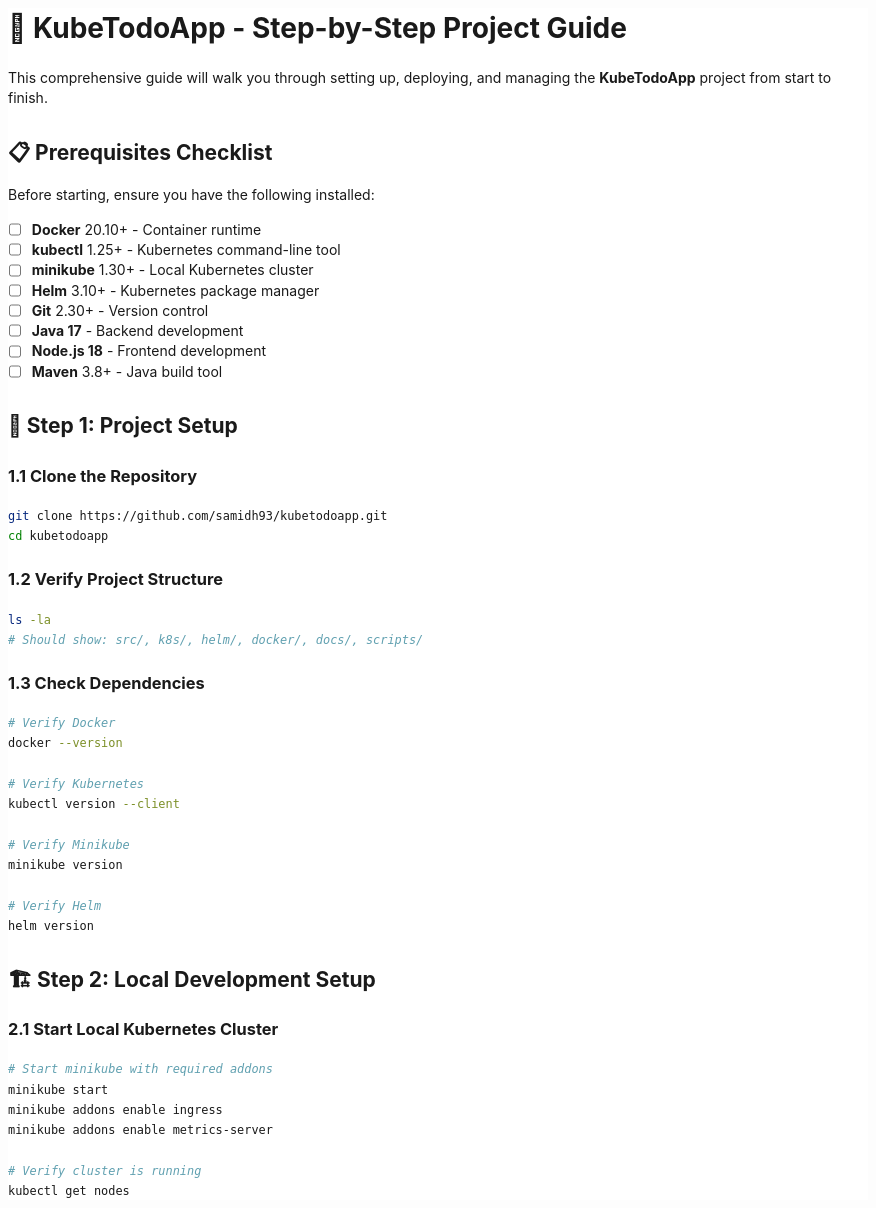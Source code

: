 # 🚀 KubeTodoApp - Step-by-Step Project Guide

This comprehensive guide will walk you through setting up, deploying, and managing the **KubeTodoApp** project from start to finish.

## 📋 Prerequisites Checklist

Before starting, ensure you have the following installed:

- [ ] **Docker** 20.10+ - Container runtime
- [ ] **kubectl** 1.25+ - Kubernetes command-line tool
- [ ] **minikube** 1.30+ - Local Kubernetes cluster
- [ ] **Helm** 3.10+ - Kubernetes package manager
- [ ] **Git** 2.30+ - Version control
- [ ] **Java 17** - Backend development
- [ ] **Node.js 18** - Frontend development
- [ ] **Maven** 3.8+ - Java build tool

## 🎯 Step 1: Project Setup

### 1.1 Clone the Repository
```bash
git clone https://github.com/samidh93/kubetodoapp.git
cd kubetodoapp
```

### 1.2 Verify Project Structure
```bash
ls -la
# Should show: src/, k8s/, helm/, docker/, docs/, scripts/
```

### 1.3 Check Dependencies
```bash
# Verify Docker
docker --version

# Verify Kubernetes
kubectl version --client

# Verify Minikube
minikube version

# Verify Helm
helm version
```

## 🏗️ Step 2: Local Development Setup

### 2.1 Start Local Kubernetes Cluster
```bash
# Start minikube with required addons
minikube start
minikube addons enable ingress
minikube addons enable metrics-server

# Verify cluster is running
kubectl get nodes
```
